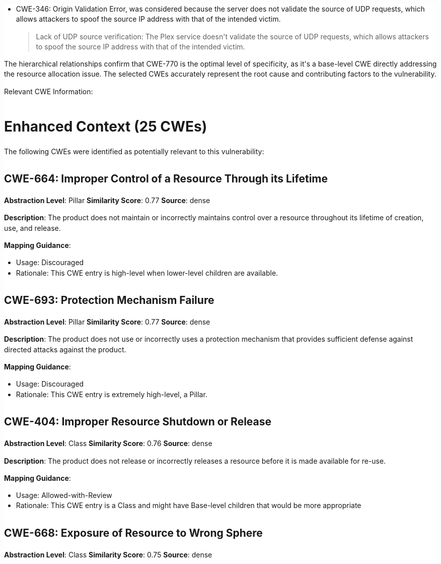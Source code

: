 -   CWE-346: Origin Validation Error, was considered because the server does not validate the source of UDP requests, which allows attackers to spoof the source IP address with that of the intended victim.
    > Lack of UDP source verification: The Plex service doesn't validate the source of UDP requests, which allows attackers to spoof the source IP address with that of the intended victim.

The hierarchical relationships confirm that CWE-770 is the optimal level of specificity, as it's a base-level CWE directly addressing the resource allocation issue. The selected CWEs accurately represent the root cause and contributing factors to the vulnerability.

Relevant CWE Information:

# Enhanced Context (25 CWEs)
The following CWEs were identified as potentially relevant to this vulnerability:

## CWE-664: Improper Control of a Resource Through its Lifetime
**Abstraction Level**: Pillar
**Similarity Score**: 0.77
**Source**: dense

**Description**:
The product does not maintain or incorrectly maintains control over a resource throughout its lifetime of creation, use, and release.

**Mapping Guidance**:
- Usage: Discouraged
- Rationale: This CWE entry is high-level when lower-level children are available.
## CWE-693: Protection Mechanism Failure
**Abstraction Level**: Pillar
**Similarity Score**: 0.77
**Source**: dense

**Description**:
The product does not use or incorrectly uses a protection mechanism that provides sufficient defense against directed attacks against the product.

**Mapping Guidance**:
- Usage: Discouraged
- Rationale: This CWE entry is extremely high-level, a Pillar.
## CWE-404: Improper Resource Shutdown or Release
**Abstraction Level**: Class
**Similarity Score**: 0.76
**Source**: dense

**Description**:
The product does not release or incorrectly releases a resource before it is made available for re-use.

**Mapping Guidance**:
- Usage: Allowed-with-Review
- Rationale: This CWE entry is a Class and might have Base-level children that would be more appropriate
## CWE-668: Exposure of Resource to Wrong Sphere
**Abstraction Level**: Class
**Similarity Score**: 0.75
**Source**: dense
